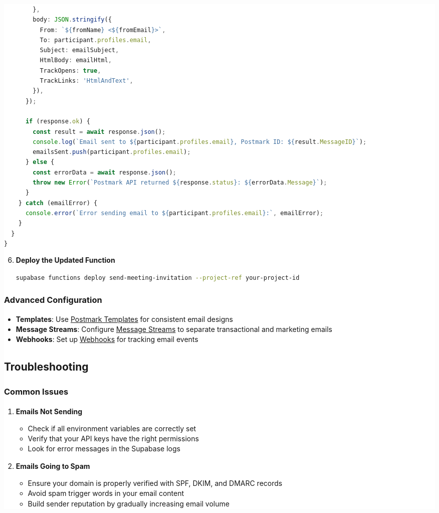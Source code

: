    ```typescript
           },
           body: JSON.stringify({
             From: `${fromName} <${fromEmail}>`,
             To: participant.profiles.email,
             Subject: emailSubject,
             HtmlBody: emailHtml,
             TrackOpens: true,
             TrackLinks: 'HtmlAndText',
           }),
         });
         
         if (response.ok) {
           const result = await response.json();
           console.log(`Email sent to ${participant.profiles.email}, Postmark ID: ${result.MessageID}`);
           emailsSent.push(participant.profiles.email);
         } else {
           const errorData = await response.json();
           throw new Error(`Postmark API returned ${response.status}: ${errorData.Message}`);
         }
       } catch (emailError) {
         console.error(`Error sending email to ${participant.profiles.email}:`, emailError);
       }
     }
   }
   ```

6. **Deploy the Updated Function**
   ```bash
   supabase functions deploy send-meeting-invitation --project-ref your-project-id
   ```

### Advanced Configuration

- **Templates**: Use [Postmark Templates](https://postmarkapp.com/developer/api/templates-api) for consistent email designs
- **Message Streams**: Configure [Message Streams](https://postmarkapp.com/support/article/1207-how-to-use-message-streams) to separate transactional and marketing emails
- **Webhooks**: Set up [Webhooks](https://postmarkapp.com/developer/webhooks/webhooks-overview) for tracking email events

## Troubleshooting

### Common Issues

1. **Emails Not Sending**
   - Check if all environment variables are correctly set
   - Verify that your API keys have the right permissions
   - Look for error messages in the Supabase logs

2. **Emails Going to Spam**
   - Ensure your domain is properly verified with SPF, DKIM, and DMARC records
   - Avoid spam trigger words in your email content
   - Build sender reputation by gradually increasing email volume
